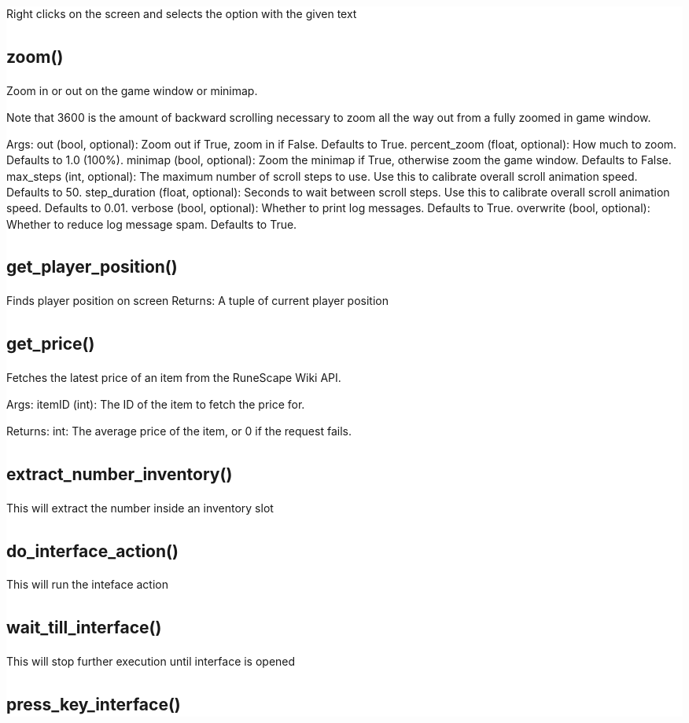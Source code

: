 Right clicks on the screen and selects the option with the given text

## zoom()

Zoom in or out on the game window or minimap.

Note that 3600 is the amount of backward scrolling necessary to zoom all the
way out from a fully zoomed in game window.

Args:
    out (bool, optional): Zoom out if True, zoom in if False. Defaults to True.
    percent_zoom (float, optional): How much to zoom. Defaults to 1.0 (100%).
    minimap (bool, optional): Zoom the minimap if True, otherwise zoom the game
        window. Defaults to False.
    max_steps (int, optional): The maximum number of scroll steps to use. Use
        this to calibrate overall scroll animation speed. Defaults to 50.
    step_duration (float, optional): Seconds to wait between scroll steps. Use
        this to calibrate overall scroll animation speed. Defaults to 0.01.
    verbose (bool, optional): Whether to print log messages. Defaults to True.
    overwrite (bool, optional): Whether to reduce log message spam. Defaults to
        True.

## get_player_position()

Finds player position on screen
Returns:
    A tuple of current player position

## get_price()

Fetches the latest price of an item from the RuneScape Wiki API.

Args:
    itemID (int): The ID of the item to fetch the price for.

Returns:
    int: The average price of the item, or 0 if the request fails.

## extract_number_inventory()

This will extract the number inside an inventory slot

## do_interface_action()

This will run the inteface action

## wait_till_interface()

This will stop further execution until interface is opened

## press_key_interface()
